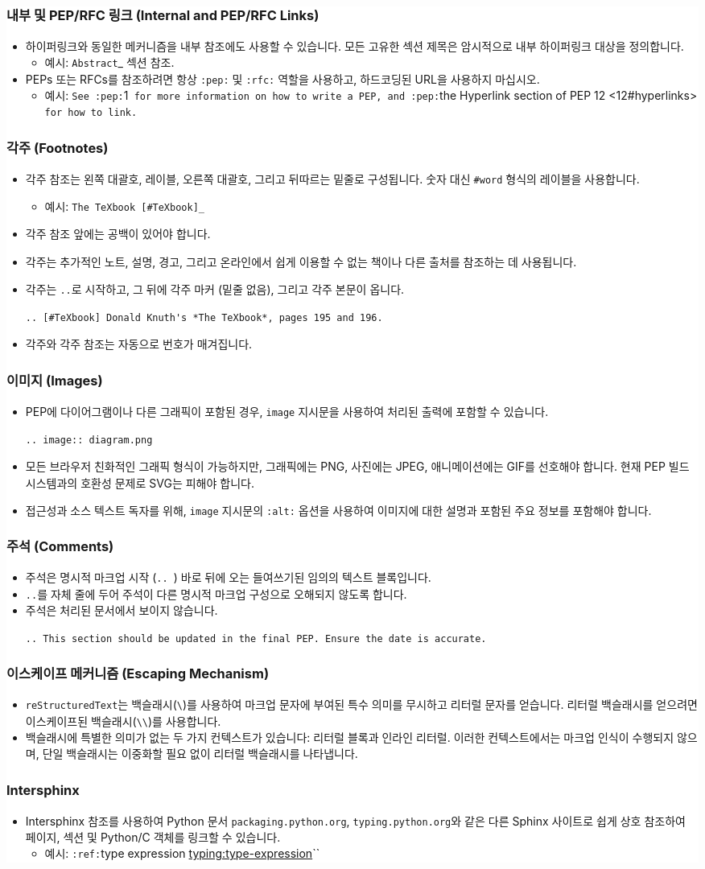 
### 내부 및 PEP/RFC 링크 (Internal and PEP/RFC Links)

*   하이퍼링크와 동일한 메커니즘을 내부 참조에도 사용할 수 있습니다. 모든 고유한 섹션 제목은 암시적으로 내부 하이퍼링크 대상을 정의합니다.
    *   예시: `Abstract`_ 섹션 참조.
*   PEPs 또는 RFCs를 참조하려면 항상 `:pep:` 및 `:rfc:` 역할을 사용하고, 하드코딩된 URL을 사용하지 마십시오.
    *   예시: `See :pep:`1` for more information on how to write a PEP, and :pep:`the Hyperlink section of PEP 12 <12#hyperlinks>` for how to link.`

### 각주 (Footnotes)

*   각주 참조는 왼쪽 대괄호, 레이블, 오른쪽 대괄호, 그리고 뒤따르는 밑줄로 구성됩니다. 숫자 대신 `#word` 형식의 레이블을 사용합니다.
    *   예시: `The TeXbook [#TeXbook]_`
*   각주 참조 앞에는 공백이 있어야 합니다.
*   각주는 추가적인 노트, 설명, 경고, 그리고 온라인에서 쉽게 이용할 수 없는 책이나 다른 출처를 참조하는 데 사용됩니다.
*   각주는 `..`로 시작하고, 그 뒤에 각주 마커 (밑줄 없음), 그리고 각주 본문이 옵니다.
    ```
    .. [#TeXbook] Donald Knuth's *The TeXbook*, pages 195 and 196.
    ```
   
*   각주와 각주 참조는 자동으로 번호가 매겨집니다.

### 이미지 (Images)

*   PEP에 다이어그램이나 다른 그래픽이 포함된 경우, `image` 지시문을 사용하여 처리된 출력에 포함할 수 있습니다.
    ```
    .. image:: diagram.png
    ```
   
*   모든 브라우저 친화적인 그래픽 형식이 가능하지만, 그래픽에는 PNG, 사진에는 JPEG, 애니메이션에는 GIF를 선호해야 합니다. 현재 PEP 빌드 시스템과의 호환성 문제로 SVG는 피해야 합니다.
*   접근성과 소스 텍스트 독자를 위해, `image` 지시문의 `:alt:` 옵션을 사용하여 이미지에 대한 설명과 포함된 주요 정보를 포함해야 합니다.

### 주석 (Comments)

*   주석은 명시적 마크업 시작 (`.. `) 바로 뒤에 오는 들여쓰기된 임의의 텍스트 블록입니다.
*   `..`를 자체 줄에 두어 주석이 다른 명시적 마크업 구성으로 오해되지 않도록 합니다.
*   주석은 처리된 문서에서 보이지 않습니다.
    ```
    .. This section should be updated in the final PEP. Ensure the date is accurate.
    ```
   

### 이스케이프 메커니즘 (Escaping Mechanism)

*   `reStructuredText`는 백슬래시(`\`)를 사용하여 마크업 문자에 부여된 특수 의미를 무시하고 리터럴 문자를 얻습니다. 리터럴 백슬래시를 얻으려면 이스케이프된 백슬래시(`\\`)를 사용합니다.
*   백슬래시에 특별한 의미가 없는 두 가지 컨텍스트가 있습니다: 리터럴 블록과 인라인 리터럴. 이러한 컨텍스트에서는 마크업 인식이 수행되지 않으며, 단일 백슬래시는 이중화할 필요 없이 리터럴 백슬래시를 나타냅니다.

### Intersphinx

*   Intersphinx 참조를 사용하여 Python 문서 `packaging.python.org`, `typing.python.org`와 같은 다른 Sphinx 사이트로 쉽게 상호 참조하여 페이지, 섹션 및 Python/C 객체를 링크할 수 있습니다.
    *   예시: `:ref:`type expression <typing:type-expression>``
